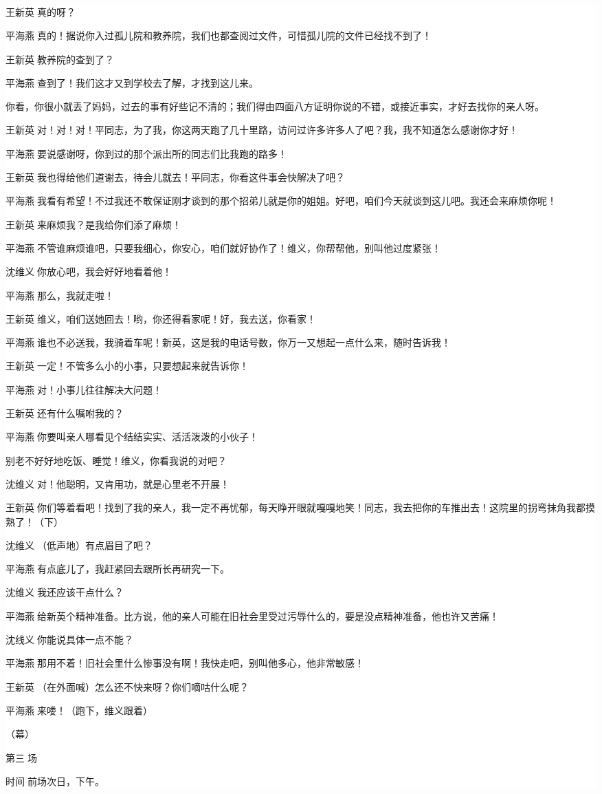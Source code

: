    王新英 真的呀？ 

   平海燕 真的！据说你入过孤儿院和教养院，我们也都查阅过文件，可惜孤儿院的文件已经找不到了！ 

   王新英 教养院的查到了？ 

   平海燕 查到了！我们这才又到学校去了解，才找到这儿来。 

   你看，你很小就丢了妈妈，过去的事有好些记不清的；我们得由四面八方证明你说的不错，或接近事实，才好去找你的亲人呀。 

   王新英 对！对！对！平同志，为了我，你这两天跑了几十里路，访问过许多许多人了吧？我，我不知道怎么感谢你才好！ 

   平海燕 要说感谢呀，你到过的那个派出所的同志们比我跑的路多！ 

   王新英 我也得给他们道谢去，待会儿就去！平同志，你看这件事会快解决了吧？ 

   平海燕 我看有希望！不过我还不敢保证刚才谈到的那个招弟儿就是你的姐姐。好吧，咱们今天就谈到这儿吧。我还会来麻烦你呢！ 

   王新英 来麻烦我？是我给你们添了麻烦！ 

   平海燕 不管谁麻烦谁吧，只要我细心，你安心，咱们就好协作了！维义，你帮帮他，别叫他过度紧张！ 

   沈维义 你放心吧，我会好好地看着他！ 

   平海燕 那么，我就走啦！ 

   王新英 维义，咱们送她回去！哟，你还得看家呢！好，我去送，你看家！ 

   平海燕 谁也不必送我，我骑着车呢！新英，这是我的电话号数，你万一又想起一点什么来，随时告诉我！ 

   王新英 一定！不管多么小的小事，只要想起来就告诉你！ 

   平海燕 对！小事儿往往解决大问题！ 

   王新英 还有什么嘱咐我的？ 

   平海燕 你要叫亲人哪看见个结结实实、活活泼泼的小伙子！ 

   别老不好好地吃饭、睡觉！维义，你看我说的对吧？ 

   沈维义 对！他聪明，又肯用功，就是心里老不开展！ 

   王新英 你们等着看吧！找到了我的亲人，我一定不再忧郁，每天睁开眼就嘎嘎地笑！同志，我去把你的车推出去！这院里的拐弯抹角我都摸熟了！（下） 

   沈维义 （低声地）有点眉目了吧？ 

   平海燕 有点底儿了，我赶紧回去跟所长再研究一下。 

   沈维义 我还应该干点什么？ 

   平海燕 给新英个精神准备。比方说，他的亲人可能在旧社会里受过污辱什么的，要是没点精神准备，他也许又苦痛！ 

   沈线义 你能说具体一点不能？ 

   平海燕 那用不着！旧社会里什么惨事没有啊！我快走吧，别叫他多心，他非常敏感！ 

   王新英 （在外面喊）怎么还不快来呀？你们嘀咕什么呢？ 

   平海燕 来喽！（跑下，维义跟着） 

   （幕） 

   第三 场 

   时间 前场次日，下午。 
